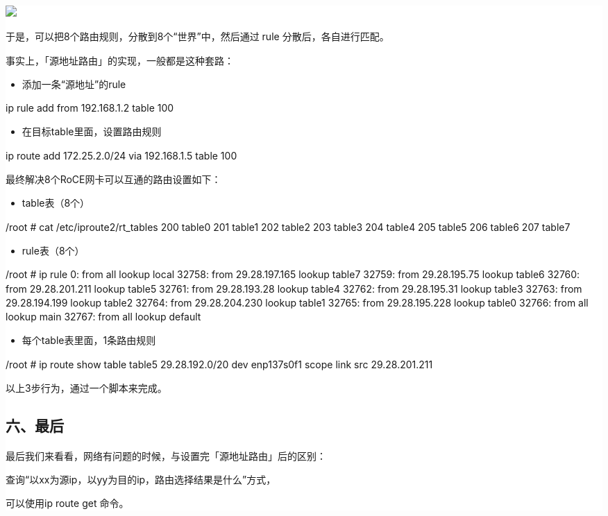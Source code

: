 ![](https://pic4.zhimg.com/80/v2-3825f2c0610ce32460ae811ab941a72b_720w.webp)

于是，可以把8个路由规则，分散到8个“世界”中，然后通过 rule 分散后，各自进行匹配。

事实上，「源地址路由」的实现，一般都是这种套路：

*   添加一条“源地址”的rule

ip rule add from 192.168.1.2 table 100

*   在目标table里面，设置路由规则

ip route add 172.25.2.0/24 via 192.168.1.5 table 100

最终解决8个RoCE网卡可以互通的路由设置如下：

*   table表（8个）

/root # cat /etc/iproute2/rt\_tables
200 table0
201 table1
202 table2
203 table3
204 table4
205 table5
206 table6
207 table7

*   rule表（8个）

/root # ip rule
0:     from all lookup local
32758: from 29.28.197.165 lookup table7
32759: from 29.28.195.75 lookup table6
32760: from 29.28.201.211 lookup table5
32761: from 29.28.193.28 lookup table4
32762: from 29.28.195.31 lookup table3
32763: from 29.28.194.199 lookup table2
32764: from 29.28.204.230 lookup table1
32765: from 29.28.195.228 lookup table0
32766: from all lookup main
32767: from all lookup default

*   每个table表里面，1条路由规则

/root # ip route show table table5
29.28.192.0/20 dev enp137s0f1 scope link src 29.28.201.211

以上3步行为，通过一个脚本来完成。

六、最后
----

最后我们来看看，网络有问题的时候，与设置完「源地址路由」后的区别：

查询“以xx为源ip，以yy为目的ip，路由选择结果是什么”方式，

可以使用ip route get 命令。
